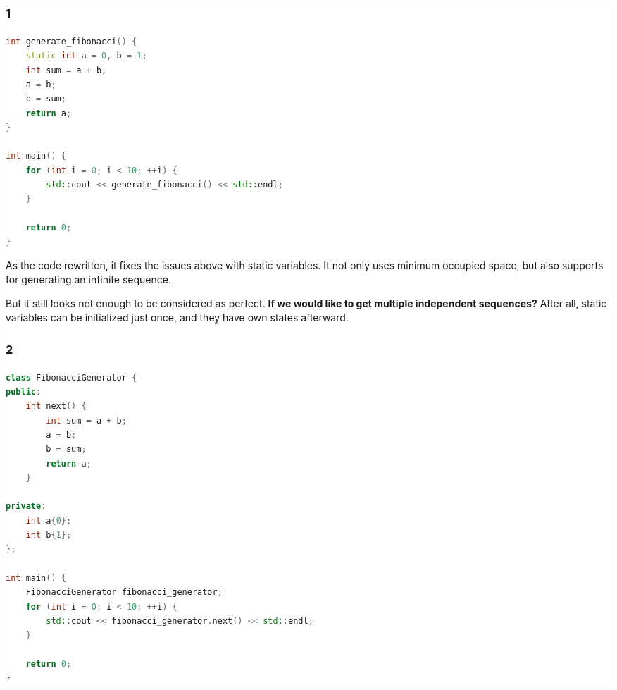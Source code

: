 ### 1

```C++
int generate_fibonacci() {
    static int a = 0, b = 1;
    int sum = a + b;
    a = b;
    b = sum;
    return a;
}

int main() {
    for (int i = 0; i < 10; ++i) {
        std::cout << generate_fibonacci() << std::endl;
    }

    return 0;
}
```

As the code rewritten, it fixes the issues above with static variables. It not only uses minimum occupied space, but also supports for generating an infinite sequence.

But it still looks not enough to be considered as perfect. **If we would like to get multiple independent sequences?** After all, static variables can be initialized just once, and they have own states afterward.

### 2

```C++
class FibonacciGenerator {
public:
    int next() {
        int sum = a + b;
        a = b;
        b = sum;
        return a;
    }

private:
    int a{0};
    int b{1};
};

int main() {
    FibonacciGenerator fibonacci_generator;
    for (int i = 0; i < 10; ++i) {
        std::cout << fibonacci_generator.next() << std::endl;
    }

    return 0;
}
```

